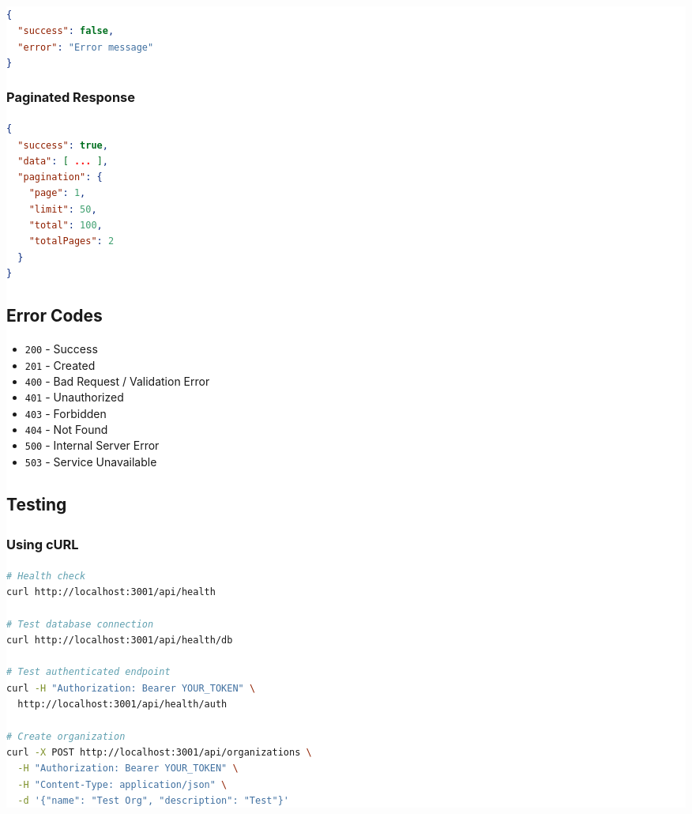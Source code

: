 ```json
{
  "success": false,
  "error": "Error message"
}
```

### Paginated Response

```json
{
  "success": true,
  "data": [ ... ],
  "pagination": {
    "page": 1,
    "limit": 50,
    "total": 100,
    "totalPages": 2
  }
}
```

## Error Codes

- `200` - Success
- `201` - Created
- `400` - Bad Request / Validation Error
- `401` - Unauthorized
- `403` - Forbidden
- `404` - Not Found
- `500` - Internal Server Error
- `503` - Service Unavailable

## Testing

### Using cURL

```bash
# Health check
curl http://localhost:3001/api/health

# Test database connection
curl http://localhost:3001/api/health/db

# Test authenticated endpoint
curl -H "Authorization: Bearer YOUR_TOKEN" \
  http://localhost:3001/api/health/auth

# Create organization
curl -X POST http://localhost:3001/api/organizations \
  -H "Authorization: Bearer YOUR_TOKEN" \
  -H "Content-Type: application/json" \
  -d '{"name": "Test Org", "description": "Test"}'
```
